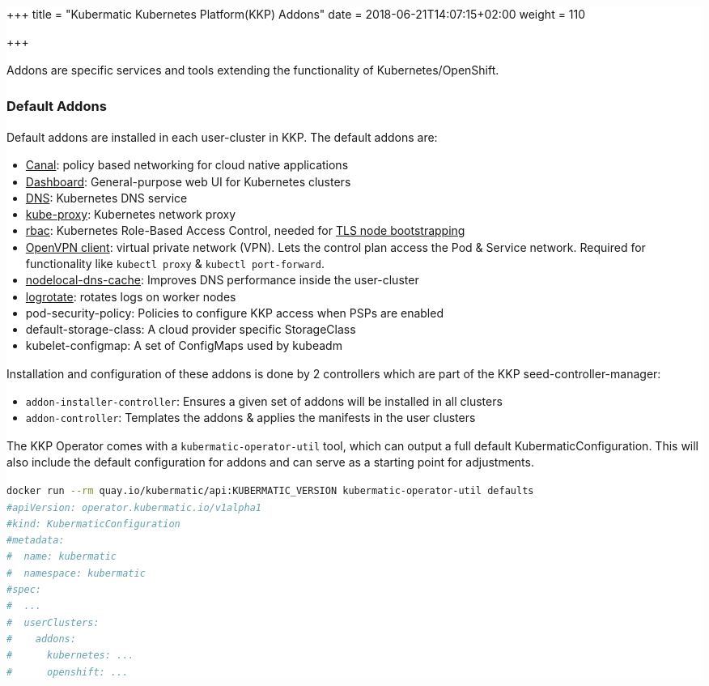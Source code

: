 +++
title = "Kubermatic Kubernetes Platform(KKP) Addons"
date = 2018-06-21T14:07:15+02:00
weight = 110

+++

Addons are specific services and tools extending the functionality of Kubernetes/OpenShift.

### Default Addons

Default addons are installed in each user-cluster in KKP. The default addons are:

* [Canal](https://github.com/projectcalico/canal): policy based networking for cloud native applications
* [Dashboard](https://github.com/kubernetes/dashboard): General-purpose web UI for Kubernetes clusters
* [DNS](https://github.com/coredns/coredns): Kubernetes DNS service
* [kube-proxy](https://kubernetes.io/docs/reference/command-line-tools-reference/kube-proxy/): Kubernetes network proxy
* [rbac](https://kubernetes.io/docs/reference/access-authn-authz/rbac/): Kubernetes Role-Based Access Control, needed for
  [TLS node bootstrapping](https://kubernetes.io/docs/reference/command-line-tools-reference/kubelet-tls-bootstrapping/)
* [OpenVPN client](https://openvpn.net/index.php/open-source/overview.html): virtual private network (VPN). Lets the control
  plan access the Pod & Service network. Required for functionality like `kubectl proxy` & `kubectl port-forward`.
* [nodelocal-dns-cache](https://kubernetes.io/docs/tasks/administer-cluster/nodelocaldns/): Improves DNS performance inside
  the user-cluster
* [logrotate](https://github.com/blacklabelops/logrotate): rotates logs on worker nodes
* pod-security-policy: Policies to configure KKP access when PSPs are enabled
* default-storage-class: A cloud provider specific StorageClass
* kubelet-configmap: A set of ConfigMaps used by kubeadm

Installation and configuration of these addons is done by 2 controllers which are part of the KKP
seed-controller-manager:

* `addon-installer-controller`: Ensures a given set of addons will be installed in all clusters
* `addon-controller`: Templates the addons & applies the manifests in the user clusters

The KKP Operator comes with a `kubermatic-operator-util` tool, which can output a full default
KubermaticConfiguration. This will also include the default configuration for addons and can serve as
a starting point for adjustments.

```bash
docker run --rm quay.io/kubermatic/api:KUBERMATIC_VERSION kubermatic-operator-util defaults
#apiVersion: operator.kubermatic.io/v1alpha1
#kind: KubermaticConfiguration
#metadata:
#  name: kubermatic
#  namespace: kubermatic
#spec:
#  ...
#  userClusters:
#    addons:
#      kubernetes: ...
#      openshift: ...
```
